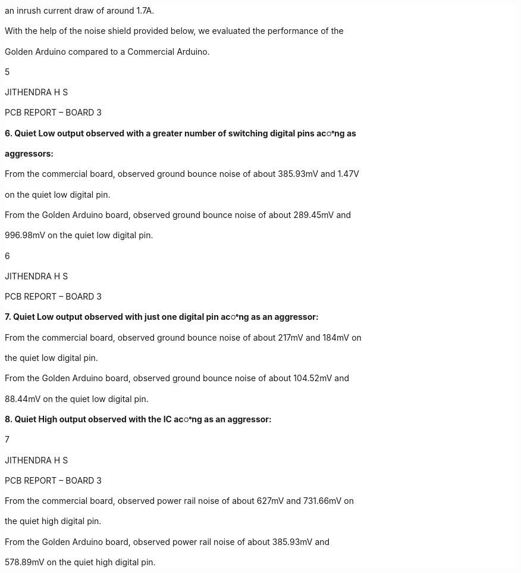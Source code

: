 an inrush current draw of around 1.7A.

With the help of the noise shield provided below, we evaluated the performance of the

Golden Arduino compared to a Commercial Arduino.

5



<a name="br6"></a> 

JITHENDRA H S

PCB REPORT – BOARD 3

**6. Quiet Low output observed with a greater number of switching digital pins acꢀng as**

**aggressors:**

From the commercial board, observed ground bounce noise of about 385.93mV and 1.47V

on the quiet low digital pin.

From the Golden Arduino board, observed ground bounce noise of about 289.45mV and

996\.98mV on the quiet low digital pin.

6



<a name="br7"></a> 

JITHENDRA H S

PCB REPORT – BOARD 3

**7. Quiet Low output observed with just one digital pin acꢀng as an aggressor:**

From the commercial board, observed ground bounce noise of about 217mV and 184mV on

the quiet low digital pin.

From the Golden Arduino board, observed ground bounce noise of about 104.52mV and

88\.44mV on the quiet low digital pin.

**8. Quiet High output observed with the IC acꢀng as an aggressor:**

7



<a name="br8"></a> 

JITHENDRA H S

PCB REPORT – BOARD 3

From the commercial board, observed power rail noise of about 627mV and 731.66mV on

the quiet high digital pin.

From the Golden Arduino board, observed power rail noise of about 385.93mV and

578\.89mV on the quiet high digital pin.
